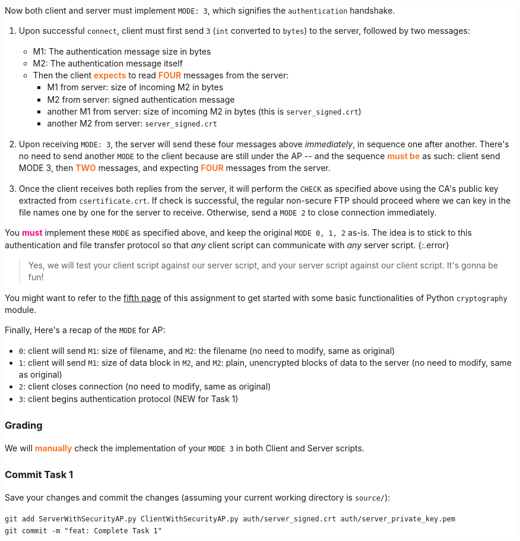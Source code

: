 Now both client and server must implement `MODE: 3`, which signifies the `authentication` handshake. 
1. Upon successful `connect`, client must first send `3` (`int` converted to `bytes`) to the server, followed by two messages:
   * M1: The authentication message size in bytes
   * M2: The authentication message itself 
   * Then the client <span style="color:#f77729;"><b>expects</b></span> to read <span style="color:#f77729;"><b>FOUR</b></span> messages from the server:
     * M1 from server: size of incoming M2 in bytes
     * M2 from server: signed authentication message 
     * another M1 from server: size of incoming M2 in bytes (this is `server_signed.crt`)
     * another M2 from server: `server_signed.crt`
  
2. Upon receiving `MODE: 3`, the server will send these four messages above *immediately*, in sequence one after another. There's no need to send another `MODE` to the client because are still under the AP -- and the sequence <span style="color:#f77729;"><b>must be</b></span> as such: client send MODE 3, then <span style="color:#f77729;"><b>TWO</b></span> messages, and expecting <span style="color:#f77729;"><b>FOUR</b></span> messages from the server. 

3. Once the client receives both replies from the server, it will perform the `CHECK` as specified above using the CA's public key extracted from `csertificate.crt`. If check is successful, the regular non-secure FTP should proceed where we can key in the file names one by one for the server to receive. Otherwise, send a `MODE 2` to close connection immediately. 

You <span style="color:#f7007f;"><b>must</b></span> implement these `MODE` as specified above, and keep the original `MODE 0, 1, 2` as-is. The idea is to stick to this authentication and file transfer protocol so that *any* client script can communicate with *any* server script. 
{:.error}

> Yes, we will test your client script against our server script, and your server script against our client script. It's gonna be fun!

You might want to refer to the [fifth page](https://natalieagus.github.io/50005/assignments/pa2_5_crypto) of this assignment to get started with some basic functionalities of Python `cryptography` module. 

Finally, Here's a recap of the `MODE` for AP:
- `0`: client will send `M1`: size of filename, and `M2`: the filename (no need to modify, same as original)
- `1`: client will send `M1`: size of data block in `M2`, and `M2`: plain, unencrypted blocks of data to the server (no need to modify, same as original)
- `2`: client closes connection (no need to modify, same as original)
- `3`: client begins authentication protocol (NEW for Task 1)


### Grading
We will <span style="color:#f77729;"><b>manually</b></span> check the implementation of your `MODE 3` in both Client and Server scripts.

### Commit Task 1
Save your changes and commit the changes (assuming your current working directory is `source/`):

```
git add ServerWithSecurityAP.py ClientWithSecurityAP.py auth/server_signed.crt auth/server_private_key.pem  
git commit -m "feat: Complete Task 1"
```



